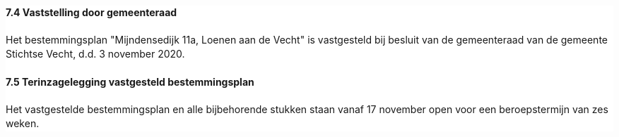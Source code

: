 #### 7\.4 Vaststelling door gemeenteraad

Het bestemmingsplan "Mijndensedijk 11a, Loenen aan de Vecht" is vastgesteld bij besluit van de gemeenteraad van de gemeente Stichtse Vecht, d.d. 3 november 2020\.

#### 7\.5 Terinzagelegging vastgesteld bestemmingsplan

Het vastgestelde bestemmingsplan en alle bijbehorende stukken staan vanaf 17 november open voor een beroepstermijn van zes weken.